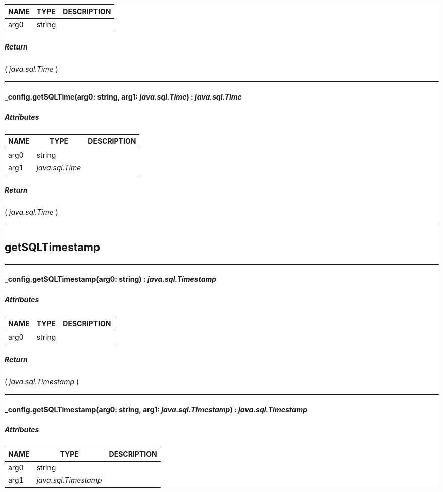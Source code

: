 | NAME | TYPE | DESCRIPTION |
|---|---|---|
| arg0 | string |   |

##### Return

( _java.sql.Time_ )


---

#### _config.getSQLTime(arg0: string, arg1: _java.sql.Time_) : _java.sql.Time_
##### Attributes

| NAME | TYPE | DESCRIPTION |
|---|---|---|
| arg0 | string |   |
| arg1 | _java.sql.Time_ |   |

##### Return

( _java.sql.Time_ )


---

## getSQLTimestamp

---

#### _config.getSQLTimestamp(arg0: string) : _java.sql.Timestamp_
##### Attributes

| NAME | TYPE | DESCRIPTION |
|---|---|---|
| arg0 | string |   |

##### Return

( _java.sql.Timestamp_ )


---

#### _config.getSQLTimestamp(arg0: string, arg1: _java.sql.Timestamp_) : _java.sql.Timestamp_
##### Attributes

| NAME | TYPE | DESCRIPTION |
|---|---|---|
| arg0 | string |   |
| arg1 | _java.sql.Timestamp_ |   |
